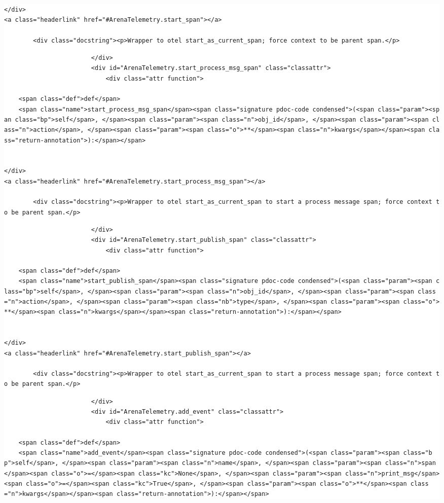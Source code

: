         
    </div>
    <a class="headerlink" href="#ArenaTelemetry.start_span"></a>
    
            <div class="docstring"><p>Wrapper to otel start_as_current_span; force context to be parent span.</p>
</div>


                            </div>
                            <div id="ArenaTelemetry.start_process_msg_span" class="classattr">
                                <div class="attr function">
            
        <span class="def">def</span>
        <span class="name">start_process_msg_span</span><span class="signature pdoc-code condensed">(<span class="param"><span class="bp">self</span>, </span><span class="param"><span class="n">obj_id</span>, </span><span class="param"><span class="n">action</span>, </span><span class="param"><span class="o">**</span><span class="n">kwargs</span></span><span class="return-annotation">):</span></span>

        
    </div>
    <a class="headerlink" href="#ArenaTelemetry.start_process_msg_span"></a>
    
            <div class="docstring"><p>Wrapper to otel start_as_current_span to start a process message span; force context to be parent span.</p>
</div>


                            </div>
                            <div id="ArenaTelemetry.start_publish_span" class="classattr">
                                <div class="attr function">
            
        <span class="def">def</span>
        <span class="name">start_publish_span</span><span class="signature pdoc-code condensed">(<span class="param"><span class="bp">self</span>, </span><span class="param"><span class="n">obj_id</span>, </span><span class="param"><span class="n">action</span>, </span><span class="param"><span class="nb">type</span>, </span><span class="param"><span class="o">**</span><span class="n">kwargs</span></span><span class="return-annotation">):</span></span>

        
    </div>
    <a class="headerlink" href="#ArenaTelemetry.start_publish_span"></a>
    
            <div class="docstring"><p>Wrapper to otel start_as_current_span to start a process message span; force context to be parent span.</p>
</div>


                            </div>
                            <div id="ArenaTelemetry.add_event" class="classattr">
                                <div class="attr function">
            
        <span class="def">def</span>
        <span class="name">add_event</span><span class="signature pdoc-code condensed">(<span class="param"><span class="bp">self</span>, </span><span class="param"><span class="n">name</span>, </span><span class="param"><span class="n">span</span><span class="o">=</span><span class="kc">None</span>, </span><span class="param"><span class="n">print_msg</span><span class="o">=</span><span class="kc">True</span>, </span><span class="param"><span class="o">**</span><span class="n">kwargs</span></span><span class="return-annotation">):</span></span>
